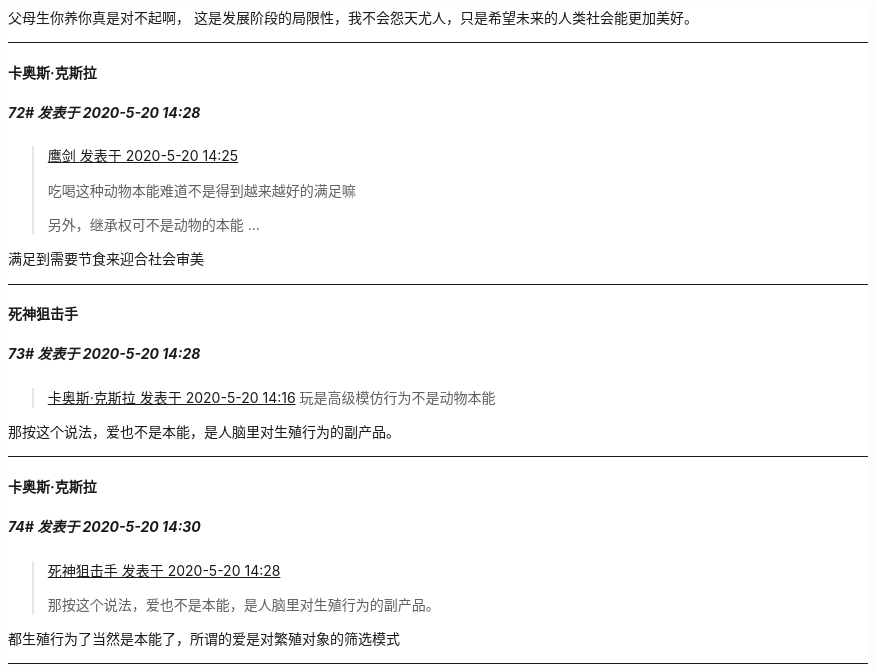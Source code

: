 父母生你养你真是对不起啊，</blockquote>
这是发展阶段的局限性，我不会怨天尤人，只是希望未来的人类社会能更加美好。







-----

####  卡奥斯·克斯拉  
##### 72#       发表于 2020-5-20 14:28



<blockquote><a href="httphttps://bbs.saraba1st.com/2b/forum.php?mod=redirect&amp;goto=findpost&amp;pid=47488833&amp;ptid=1936425" target="_blank">鹰剑 发表于 2020-5-20 14:25</a>

吃喝这种动物本能难道不是得到越来越好的满足嘛

另外，继承权可不是动物的本能 ...</blockquote>
满足到需要节食来迎合社会审美







-----

####  死神狙击手  
##### 73#       发表于 2020-5-20 14:28



<blockquote><a href="httphttps://bbs.saraba1st.com/2b/forum.php?mod=redirect&amp;goto=findpost&amp;pid=47488709&amp;ptid=1936425" target="_blank">卡奥斯·克斯拉 发表于 2020-5-20 14:16</a>
玩是高级模仿行为不是动物本能</blockquote>
那按这个说法，爱也不是本能，是人脑里对生殖行为的副产品。







-----

####  卡奥斯·克斯拉  
##### 74#       发表于 2020-5-20 14:30



<blockquote><a href="httphttps://bbs.saraba1st.com/2b/forum.php?mod=redirect&amp;goto=findpost&amp;pid=47488875&amp;ptid=1936425" target="_blank">死神狙击手 发表于 2020-5-20 14:28</a>

那按这个说法，爱也不是本能，是人脑里对生殖行为的副产品。</blockquote>
都生殖行为了当然是本能了，所谓的爱是对繁殖对象的筛选模式







-----
